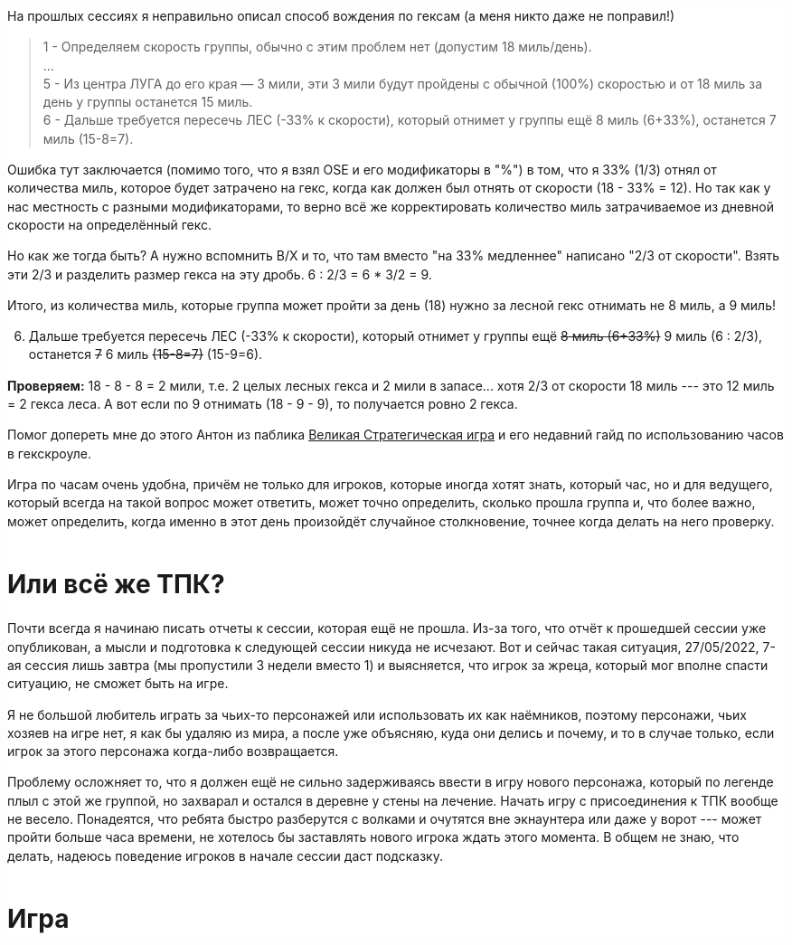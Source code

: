 На прошлых сессиях я неправильно описал способ вождения по гексам (а меня никто даже не поправил!)

> 1 - Определяем скорость группы, обычно с этим проблем нет (допустим 18 миль/день).  
> ...  
> 5 - Из центра ЛУГА до его края — 3 мили, эти 3 мили будут пройдены с обычной (100%) скоростью и от 18 миль за день у группы останется 15 миль.  
> 6 - Дальше требуется пересечь ЛЕС (-33% к скорости), который отнимет у группы ещё 8 миль (6+33%), останется 7 миль (15-8=7).

Ошибка тут заключается (помимо того, что я взял OSE и его модификаторы в "%") в том, что я 33% (1/3) отнял от количества миль, которое будет затрачено на гекс, когда как должен был отнять от скорости (18 - 33% = 12). Но так как у нас местность с разными модификаторами, то верно всё же корректировать количество миль затрачиваемое из дневной скорости на определённый гекс.

Но как же тогда быть? А нужно вспомнить B/X и то, что там вместо "на 33% медленнее" написано "2/3 от скорости". Взять эти 2/3 и разделить размер гекса на эту дробь. 6 : 2/3 = 6 * 3/2 = 9.

Итого, из количества миль, которые группа может пройти за день (18) нужно за лесной гекс отнимать не 8 миль, а 9 миль!

6) Дальше требуется пересечь ЛЕС (-33% к скорости), который отнимет у группы ещё ~~8 миль (6+33%)~~ 9 миль (6 : 2/3), останется ~~7~~ 6 миль ~~(15-8=7)~~ (15-9=6).

**Проверяем:** 18 - 8 - 8 = 2 мили, т.е. 2 целых лесных гекса и 2 мили в запасе... хотя 2/3 от скорости 18 миль --- это 12 миль = 2 гекса леса. А вот если по 9 отнимать (18 - 9 - 9), то получается ровно 2 гекса.

Помог допереть мне до этого Антон из паблика [Великая Стратегическая игра](https://vk.com/velikaya_strategicheskaya) и его недавний гайд по использованию часов в гекскроуле.

Игра по часам очень удобна, причём не только для игроков, которые иногда хотят знать, который час, но и для ведущего, который всегда на такой вопрос может ответить, может точно определить, сколько прошла группа и, что более важно, может определить, когда именно в этот день произойдёт случайное столкновение, точнее когда делать на него проверку.

# Или всё же ТПК?

Почти всегда я начинаю писать отчеты к сессии, которая ещё не прошла. Из-за того, что отчёт к прошедшей сессии уже опубликован, а мысли и подготовка к следующей сессии никуда не исчезают. Вот и сейчас такая ситуация, 27/05/2022, 7-ая сессия лишь завтра (мы пропустили 3 недели вместо 1) и выясняется, что игрок за жреца, который мог вполне спасти ситуацию, не сможет быть на игре.

Я не большой любитель играть за чьих-то персонажей или использовать их как наёмников, поэтому персонажи, чьих хозяев на игре нет, я как бы удаляю из мира, а после уже объясняю, куда они делись и почему, и то в случае только, если игрок за этого персонажа когда-либо возвращается.

Проблему осложняет то, что я должен ещё не сильно задерживаясь ввести в игру нового персонажа, который по легенде плыл с этой же группой, но захварал и остался в деревне у стены на лечение. Начать игру с присоединения к ТПК вообще не весело. Понадеятся, что ребята быстро разберутся с волками и очутятся вне экнаунтера или даже у ворот --- может пройти больше часа времени, не хотелось бы заставлять нового игрока ждать этого момента. В общем не знаю, что делать, надеюсь поведение игроков в начале сессии даст подсказку.

# Игра
